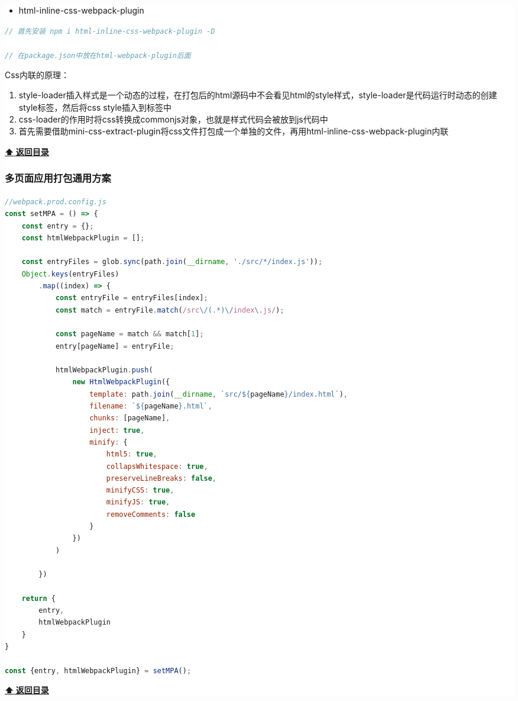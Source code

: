 * html-inline-css-webpack-plugin
```js
// 首先安装 npm i html-inline-css-webpack-plugin -D

// 在package.json中放在html-webpack-plugin后面

```

Css内联的原理：
1. style-loader插入样式是一个动态的过程，在打包后的html源码中不会看见html的style样式，style-loader是代码运行时动态的创建style标签，然后将css style插入到标签中
2. css-loader的作用时将css转换成commonjs对象，也就是样式代码会被放到js代码中
3. 首先需要借助mini-css-extract-plugin将css文件打包成一个单独的文件，再用html-inline-css-webpack-plugin内联


**[:arrow_up: 返回目录](#目录)**

### 多页面应用打包通用方案
```js
//webpack.prod.config.js
const setMPA = () => {
	const entry = {};
	const htmlWebpackPlugin = [];
	
	const entryFiles = glob.sync(path.join(__dirname, './src/*/index.js'));
	Object.keys(entryFiles)
		.map((index) => {
			const entryFile = entryFiles[index];
			const match = entryFile.match(/src\/(.*)\/index\.js/);
			
			const pageName = match && match[1];
			entry[pageName] = entryFile;
			
			htmlWebpackPlugin.push(
				new HtmlWebpackPlugin({
					template: path.join(__dirname, `src/${pageName}/index.html`),
					filename: `${pageName}.html`,
					chunks: [pageName],
					inject: true,
					minify: {
						html5: true,
						collapsWhitespace: true,
						preserveLineBreaks: false,
						minifyCSS: true,
						minifyJS: true,
						removeComments: false
					}
				})
			)
			
		})

	return {
		entry,
		htmlWebpackPlugin
	}
}

const {entry, htmlWebpackPlugin} = setMPA();
```
**[:arrow_up: 返回目录](#目录)**
